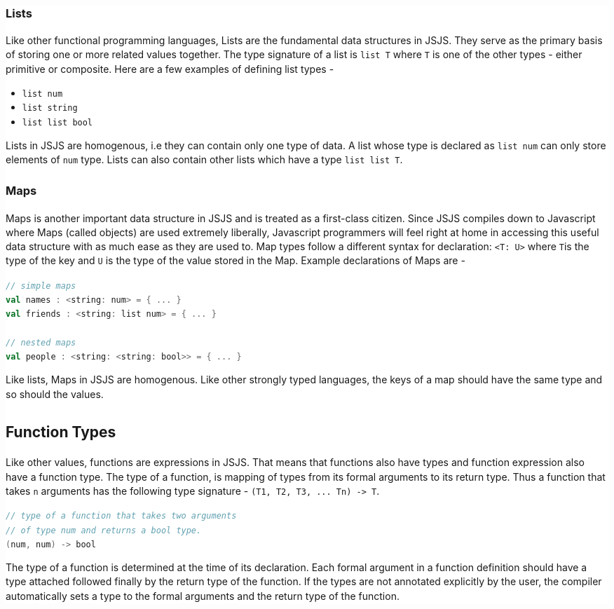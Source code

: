 ### Lists

Like other functional programming languages, Lists are the fundamental data
structures in JSJS. They serve as the primary basis of storing one or more
related values together. The type signature of a list is `list T` where `T` is
one of the other types - either primitive or composite. Here are a few examples
of defining list types -

- `list num`
- `list string`
- `list list bool`

Lists in JSJS are homogenous, i.e they can contain only one type of data. A list
whose type is declared as `list num` can only store elements of `num` type.
Lists can also contain other lists which have a type `list list T`.

### Maps

Maps is another important data structure in JSJS and is treated as a first-class
citizen. Since JSJS compiles down to Javascript where Maps (called objects) are
used extremely liberally, Javascript programmers will feel right at home in
accessing this useful data structure with as much ease as they are used to. Map
types follow a different syntax for declaration: `<T: U>` where `T`is the type
of the key and `U` is the type of the value stored in the Map. Example
declarations of Maps are -

```scala
// simple maps
val names : <string: num> = { ... }
val friends : <string: list num> = { ... }

// nested maps
val people : <string: <string: bool>> = { ... }
```

Like lists, Maps in JSJS are homogenous. Like other strongly typed languages,
the keys of a map should have the same type and so should the values.

## Function Types

Like other values, functions are expressions in JSJS. That means that functions
also have types and function expression also have a function type. The type of a
function, is mapping of types from its formal arguments to its return type. Thus
a function that takes `n` arguments has the following type signature - `(T1, T2,
T3, ... Tn) -> T`.

```scala
// type of a function that takes two arguments
// of type num and returns a bool type.
(num, num) -> bool
```

The type of a function is determined at the time of its declaration. Each formal
argument in a function definition should have a type attached followed finally
by the return type of the function. If the types are not annotated explicitly by
the user, the compiler automatically sets a type to the formal arguments and the
return type of the function.
